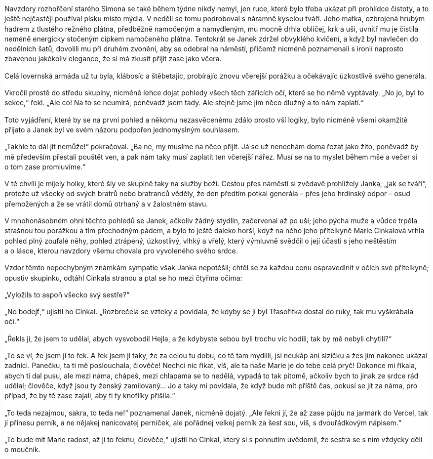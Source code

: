 Navzdory rozhořčení starého Simona se také během týdne nikdy nemyl, jen ruce, které bylo třeba ukázat při prohlídce čistoty, a to ještě nejčastěji používal písku místo mýdla. V neděli se tomu podroboval s náramně kyselou tváří. Jeho matka, ozbrojená hrubým hadrem z tlustého režného plátna, předběžně namočeným a namydleným, mu mocně drhla obličej, krk a uši, uvnitř mu je čistila neméně energicky stočeným cípkem namočeného plátna. Tentokrát se Janek zdržel obvyklého kvičení, a když byl navlečen do nedělních šatů, dovolili mu při druhém zvonění, aby se odebral na náměstí, přičemž nicméně poznamenali s ironií naprosto zbavenou jakékoliv elegance, že si má zkusit přijít zase jako včera.

Celá lovernská armáda už tu byla, klábosíc a štěbetajíc, probírajíc znovu včerejší porážku a očekávajíc úzkostlivě svého generála.

Vkročil prostě do středu skupiny, nicméně lehce dojat pohledy všech těch zářících očí, které se ho němě vyptávaly. „No jo, byl to sekec,“ řekl. „Ale co! Na to se neumírá, poněvadž jsem tady. Ale stejně jsme jim něco dlužný a to nám zaplatí.“

Toto vyjádření, které by se na první pohled a někomu nezasvěcenému zdálo prosto vší logiky, bylo nicméně všemi okamžitě přijato a Janek byl ve svém názoru podpořen jednomyslným souhlasem.

„Takhle to dál jít nemůže!“ pokračoval. „Ba ne, my musíme na něco přijít. Já se už nenechám doma řezat jako žito, poněvadž by mě především přestali pouštět ven, a pak nám taky musí zaplatit ten včerejší nářez. Musí se na to myslet během mše a večer si o tom zase promluvíme.“

V té chvíli je míjely holky, které šly ve skupině taky na služby boží. Cestou přes náměstí si zvědavě prohlížely Janka, „jak se tváří“, protože už všecky od svých bratrů nebo bratranců věděly, že den předtím potkal generála – přes jeho hrdinský odpor – osud přemožených a že se vrátil domů otrhaný a v žalostném stavu.

V mnohonásobném ohni těchto pohledů se Janek, ačkoliv žádný stydlín, začervenal až po uši; jeho pýcha muže a vůdce trpěla strašnou tou porážkou a tím přechodným pádem, a bylo to ještě daleko horší, když na něho jeho přítelkyně Marie Cinkalová vrhla pohled plný zoufalé něhy, pohled ztrápený, úzkostlivý, vlhký a vřelý, který výmluvně svědčil o její účasti s jeho neštěstím a o lásce, kterou navzdory všemu chovala pro vyvoleného svého srdce.

Vzdor těmto nepochybným známkám sympatie však Janka nepotěšil; chtěl se za každou cenu ospravedlnit v očích své přítelkyně; opustiv skupinku, odtáhl Cinkala stranou a ptal se ho mezi čtyřma očima:

„Vyložils to aspoň všecko svý sestře?“

„No bodejť,“ ujistil ho Cinkal. „Rozbrečela se vzteky a povídala, že kdyby se jí byl Třasořitka dostal do ruky, tak mu vyškrábala oči.“

„Řekls jí, že jsem to udělal, abych vysvobodil Hejla, a že kdybyste sebou byli trochu víc hodili, tak by mě nebyli chytili?“

„To se ví, že jsem jí to řek. A řek jsem jí taky, že za celou tu dobu, co tě tam mydlili, jsi neukáp ani slzičku a žes jim nakonec ukázal zadnici. Panečku, ta ti mě poslouchala, člověče! Nechci nic říkat, víš, ale ta naše Marie je do tebe celá pryč! Dokonce mi říkala, abych ti dal pusu, ale mezi náma, chápeš, mezi chlapama se to nedělá, vypadá to tak pitomě, ačkoliv bych to jinak ze srdce rád udělal; člověče, když jsou ty ženský zamilovaný… Jo a taky mi povídala, že když bude mít příště čas, pokusí se jít za náma, pro případ, že by tě zase zajali, aby ti ty knoflíky přišila.“

„To teda nezajmou, sakra, to teda ne!“ poznamenal Janek, nicméně dojatý. „Ale řekni jí, že až zase půjdu na jarmark do Vercel, tak jí přinesu perník, a ne nějakej nanicovatej perníček, ale pořádnej velkej perník za šest sou, víš, s dvouřádkovým nápisem.“

„To bude mít Marie radost, až jí to řeknu, člověče,“ ujistil ho Cinkal, který si s pohnutím uvědomil, že sestra se s ním vždycky dělí o moučník.
